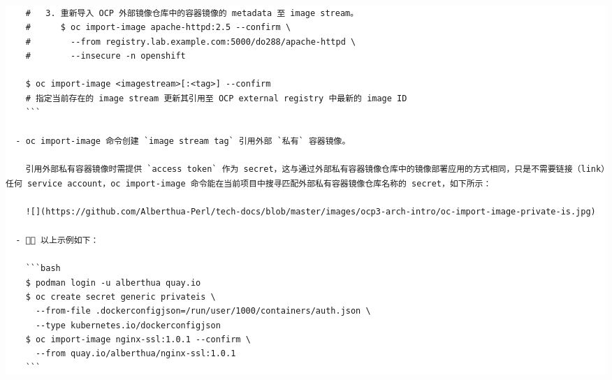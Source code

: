         #   3. 重新导入 OCP 外部镜像仓库中的容器镜像的 metadata 至 image stream。
        #      $ oc import-image apache-httpd:2.5 --confirm \
        #        --from registry.lab.example.com:5000/do288/apache-httpd \
        #        --insecure -n openshift
        
        $ oc import-image <imagestream>[:<tag>] --confirm
        # 指定当前存在的 image stream 更新其引用至 OCP external registry 中最新的 image ID
        ```
      
      - oc import-image 命令创建 `image stream tag` 引用外部 `私有` 容器镜像。
        
        引用外部私有容器镜像时需提供 `access token` 作为 secret，这与通过外部私有容器镜像仓库中的镜像部署应用的方式相同，只是不需要链接（link）任何 service account，oc import-image 命令能在当前项目中搜寻匹配外部私有容器镜像仓库名称的 secret，如下所示：
        
        ![](https://github.com/Alberthua-Perl/tech-docs/blob/master/images/ocp3-arch-intro/oc-import-image-private-is.jpg)
      
      - 👨‍💻 以上示例如下：
        
        ```bash
        $ podman login -u alberthua quay.io
        $ oc create secret generic privateis \
          --from-file .dockerconfigjson=/run/user/1000/containers/auth.json \
          --type kubernetes.io/dockerconfigjson
        $ oc import-image nginx-ssl:1.0.1 --confirm \
          --from quay.io/alberthua/nginx-ssl:1.0.1
        ```
    